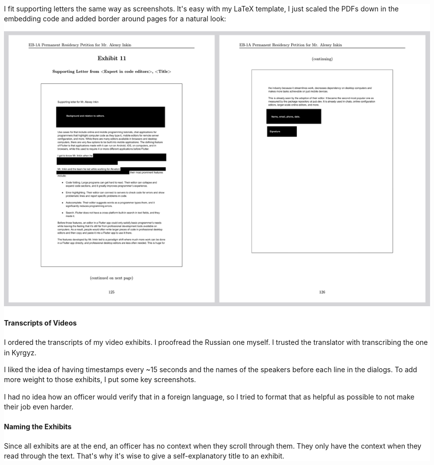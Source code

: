I fit supporting letters the same way as screenshots.
It's easy with my LaTeX template, I just scaled the PDFs down in the embedding code
and added border around pages for a natural look:

![](media/exhibits/letter.png)

#### Transcripts of Videos

I ordered the transcripts of my video exhibits.
I proofread the Russian one myself.
I trusted the translator with transcribing the one in Kyrgyz.

I liked the idea of having timestamps every ~15 seconds
and the names of the speakers before each line in the dialogs.
To add more weight to those exhibits,
I put some key screenshots.

I had no idea how an officer would verify that
in a foreign language,
so I tried to format that as helpful as possible
to not make their job even harder.

#### Naming the Exhibits

Since all exhibits are at the end,
an officer has no context when they scroll through them.
They only have the context when they read through the text.
That's why it's wise to give a self-explanatory title to an exhibit.
